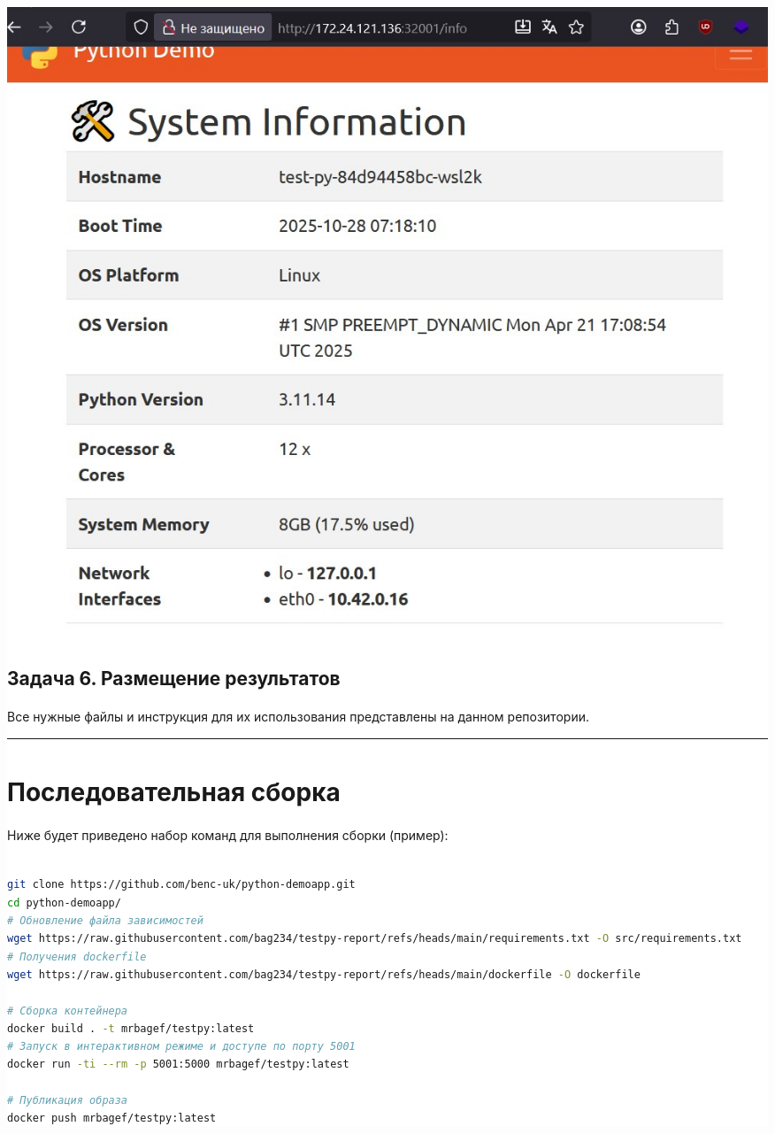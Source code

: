 ![Результат](img/img5.jpg)

## Задача 6. Размещение результатов
Все нужные файлы и инструкция для их использования представлены на данном репозитории.

---
# Последовательная сборка
Ниже будет приведено набор команд для выполнения сборки (пример):
```sh 

git clone https://github.com/benc-uk/python-demoapp.git
cd python-demoapp/
# Обновление файла зависимостей 
wget https://raw.githubusercontent.com/bag234/testpy-report/refs/heads/main/requirements.txt -O src/requirements.txt
# Получения dockerfile
wget https://raw.githubusercontent.com/bag234/testpy-report/refs/heads/main/dockerfile -O dockerfile

# Сборка контейнера 
docker build . -t mrbagef/testpy:latest
# Запуск в интерактивном режиме и доступе по порту 5001
docker run -ti --rm -p 5001:5000 mrbagef/testpy:latest

# Публикация образа
docker push mrbagef/testpy:latest
```